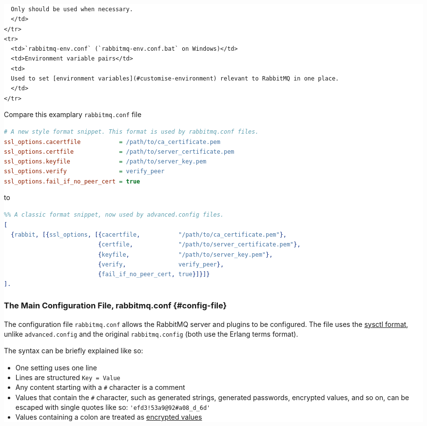       Only should be used when necessary.
      </td>
    </tr>
    <tr>
      <td>`rabbitmq-env.conf` (`rabbitmq-env.conf.bat` on Windows)</td>
      <td>Environment variable pairs</td>
      <td>
      Used to set [environment variables](#customise-environment) relevant to RabbitMQ in one place.
      </td>
    </tr>
  </tbody>
</table>

Compare this examplary `rabbitmq.conf` file

```ini
# A new style format snippet. This format is used by rabbitmq.conf files.
ssl_options.cacertfile           = /path/to/ca_certificate.pem
ssl_options.certfile             = /path/to/server_certificate.pem
ssl_options.keyfile              = /path/to/server_key.pem
ssl_options.verify               = verify_peer
ssl_options.fail_if_no_peer_cert = true
```

to

```erlang
%% A classic format snippet, now used by advanced.config files.
[
  {rabbit, [{ssl_options, [{cacertfile,           "/path/to/ca_certificate.pem"},
                           {certfile,             "/path/to/server_certificate.pem"},
                           {keyfile,              "/path/to/server_key.pem"},
                           {verify,               verify_peer},
                           {fail_if_no_peer_cert, true}]}]}
].
```

### The Main Configuration File, rabbitmq.conf {#config-file}

The configuration file `rabbitmq.conf`
allows the RabbitMQ server and plugins to be configured.
The file uses the [sysctl format](https://github.com/basho/cuttlefish/wiki/Cuttlefish-for-Application-Users),
unlike `advanced.config` and the original `rabbitmq.config` (both use the Erlang terms format).

The syntax can be briefly explained like so:

 * One setting uses one line
 * Lines are structured `Key = Value`
 * Any content starting with a `#` character is a comment
 * Values that contain the `#` character, such as generated strings, generated passwords, encrypted values,
   and so on, can be escaped with single quotes like so: `'efd3!53a9@92#a08_d_6d'`
 * Values containing a colon are treated as [encrypted values](#configuration-encryption)
